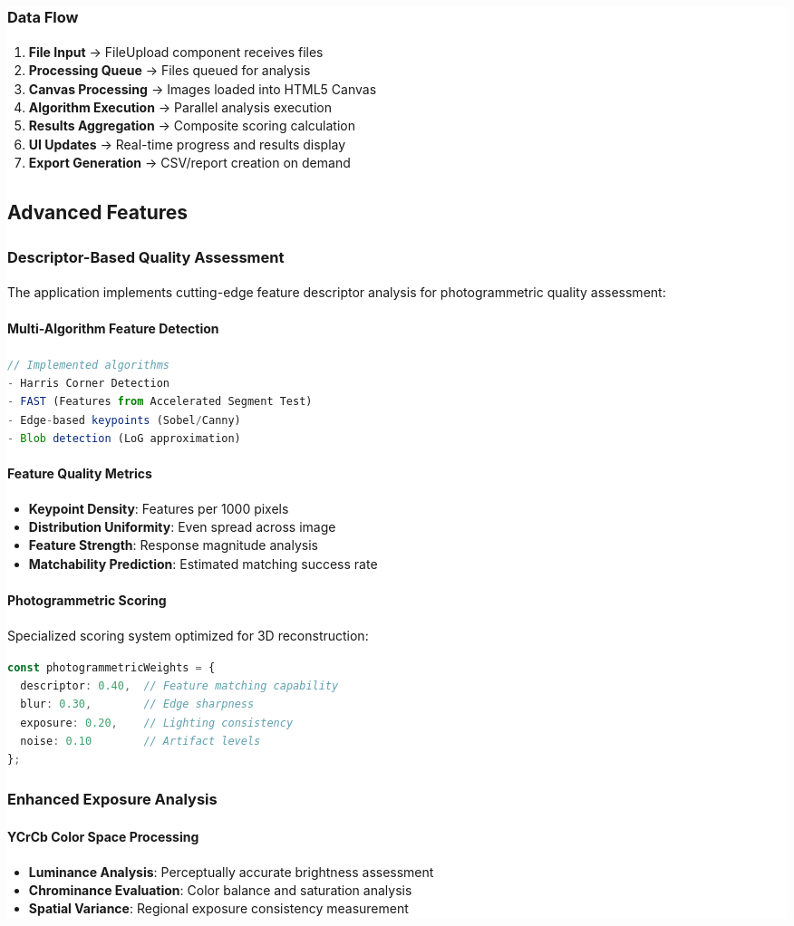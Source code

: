 ```
```

### Data Flow

1. **File Input** → FileUpload component receives files
2. **Processing Queue** → Files queued for analysis
3. **Canvas Processing** → Images loaded into HTML5 Canvas
4. **Algorithm Execution** → Parallel analysis execution
5. **Results Aggregation** → Composite scoring calculation
6. **UI Updates** → Real-time progress and results display
7. **Export Generation** → CSV/report creation on demand

## Advanced Features

### Descriptor-Based Quality Assessment

The application implements cutting-edge feature descriptor analysis for photogrammetric quality assessment:

#### Multi-Algorithm Feature Detection
```typescript
// Implemented algorithms
- Harris Corner Detection
- FAST (Features from Accelerated Segment Test)
- Edge-based keypoints (Sobel/Canny)
- Blob detection (LoG approximation)
```

#### Feature Quality Metrics
- **Keypoint Density**: Features per 1000 pixels
- **Distribution Uniformity**: Even spread across image
- **Feature Strength**: Response magnitude analysis
- **Matchability Prediction**: Estimated matching success rate

#### Photogrammetric Scoring
Specialized scoring system optimized for 3D reconstruction:
```typescript
const photogrammetricWeights = {
  descriptor: 0.40,  // Feature matching capability
  blur: 0.30,        // Edge sharpness
  exposure: 0.20,    // Lighting consistency
  noise: 0.10        // Artifact levels
};
```

### Enhanced Exposure Analysis

#### YCrCb Color Space Processing
- **Luminance Analysis**: Perceptually accurate brightness assessment
- **Chrominance Evaluation**: Color balance and saturation analysis
- **Spatial Variance**: Regional exposure consistency measurement
